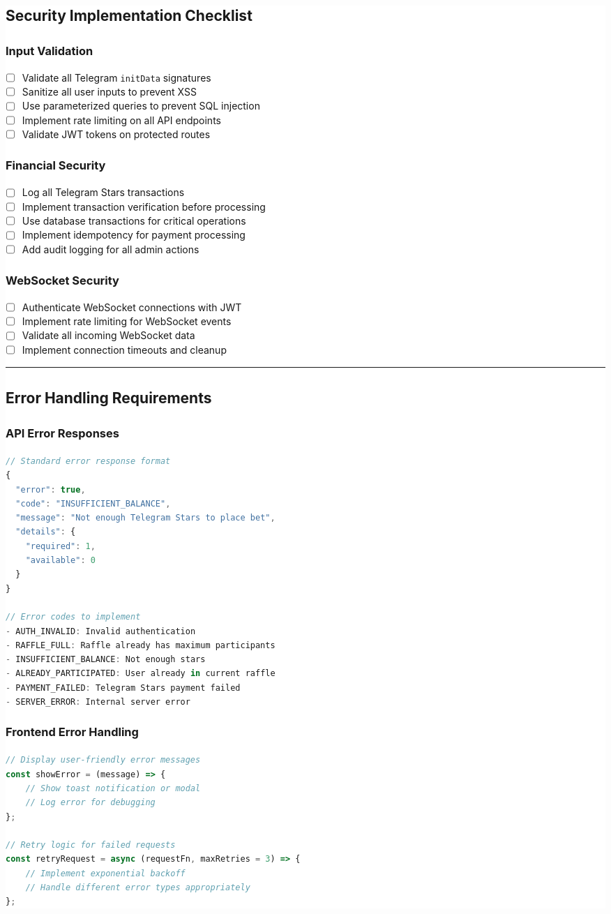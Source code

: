 
## Security Implementation Checklist

### Input Validation
- [ ] Validate all Telegram `initData` signatures
- [ ] Sanitize all user inputs to prevent XSS
- [ ] Use parameterized queries to prevent SQL injection
- [ ] Implement rate limiting on all API endpoints
- [ ] Validate JWT tokens on protected routes

### Financial Security
- [ ] Log all Telegram Stars transactions
- [ ] Implement transaction verification before processing
- [ ] Use database transactions for critical operations
- [ ] Implement idempotency for payment processing
- [ ] Add audit logging for all admin actions

### WebSocket Security
- [ ] Authenticate WebSocket connections with JWT
- [ ] Implement rate limiting for WebSocket events
- [ ] Validate all incoming WebSocket data
- [ ] Implement connection timeouts and cleanup

---

## Error Handling Requirements

### API Error Responses
```javascript
// Standard error response format
{
  "error": true,
  "code": "INSUFFICIENT_BALANCE",
  "message": "Not enough Telegram Stars to place bet",
  "details": {
    "required": 1,
    "available": 0
  }
}

// Error codes to implement
- AUTH_INVALID: Invalid authentication
- RAFFLE_FULL: Raffle already has maximum participants
- INSUFFICIENT_BALANCE: Not enough stars
- ALREADY_PARTICIPATED: User already in current raffle
- PAYMENT_FAILED: Telegram Stars payment failed
- SERVER_ERROR: Internal server error
```

### Frontend Error Handling
```javascript
// Display user-friendly error messages
const showError = (message) => {
    // Show toast notification or modal
    // Log error for debugging
};

// Retry logic for failed requests
const retryRequest = async (requestFn, maxRetries = 3) => {
    // Implement exponential backoff
    // Handle different error types appropriately
};
```